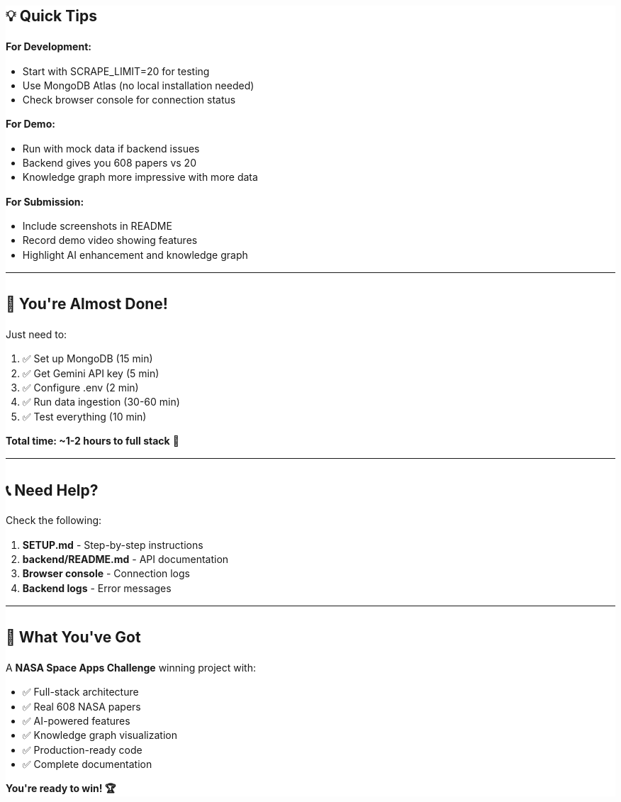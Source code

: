 ## 💡 Quick Tips

**For Development:**
- Start with SCRAPE_LIMIT=20 for testing
- Use MongoDB Atlas (no local installation needed)
- Check browser console for connection status

**For Demo:**
- Run with mock data if backend issues
- Backend gives you 608 papers vs 20
- Knowledge graph more impressive with more data

**For Submission:**
- Include screenshots in README
- Record demo video showing features
- Highlight AI enhancement and knowledge graph

---

## 🎉 You're Almost Done!

Just need to:
1. ✅ Set up MongoDB (15 min)
2. ✅ Get Gemini API key (5 min)
3. ✅ Configure .env (2 min)
4. ✅ Run data ingestion (30-60 min)
5. ✅ Test everything (10 min)

**Total time: ~1-2 hours to full stack** 🚀

---

## 📞 Need Help?

Check the following:
1. **SETUP.md** - Step-by-step instructions
2. **backend/README.md** - API documentation
3. **Browser console** - Connection logs
4. **Backend logs** - Error messages

---

## 🌟 What You've Got

A **NASA Space Apps Challenge** winning project with:
- ✅ Full-stack architecture
- ✅ Real 608 NASA papers
- ✅ AI-powered features
- ✅ Knowledge graph visualization
- ✅ Production-ready code
- ✅ Complete documentation

**You're ready to win! 🏆**
